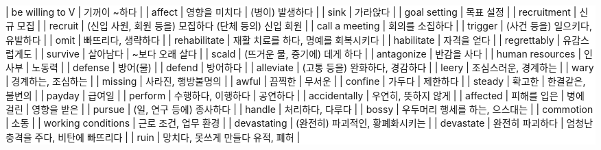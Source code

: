 | be willing to V     | 기꺼이 ~하다                                                 |
| affect              | 영향을 미치다 \| (병이) 발생하다                             |
| sink                | 가라앉다                                                     |
| goal setting        | 목표 설정                                                    |
| recruitment         | 신규 모집                                                    |
| recruit             | (신입 사원, 회원 등을) 모집하다 (단체 등의) 신입 회원        |
| call a meeting      | 회의를 소집하다                                              |
| trigger             | (사건 등을) 일으키다, 유발하다                               |
| omit                | 빠뜨리다, 생략하다                                           |
| rehabilitate        | 재활 치료를 하다, 명예를 회복시키다                          |
| habilitate          | 자격을 얻다                                                  |
| regrettably         | 유감스럽게도                                                 |
| survive             | 살아남다 \| ~보다 오래 살다                                  |
| scald               | (뜨거운 물, 증기에) 데게 하다                                |
| antagonize          | 반감을 사다                                                  |
| human resources     | 인사부 \| 노동력                                             |
| defense             | 방어(물)                                                     |
| defend              | 방어하다                                                     |
| alleviate           | (고통 등을) 완화하다, 경감하다                               |
| leery               | 조심스러운, 경계하는                                         |
| wary                | 경계하는, 조심하는                                           |
| missing             | 사라진, 행방불명의                                           |
| awful               | 끔찍한 \| 무서운                                             |
| confine             | 가두다 \| 제한하다                                           |
| steady              | 확고한 \| 한결같은, 불변의                                   |
| payday              | 급여일                                                       |
| perform             | 수행하다, 이행하다 \| 공연하다                               |
| accidentally        | 우연히, 뜻하지 않게                                          |
| affected            | 피해를 입은 \| 병에 걸린 \| 영향을 받은                      |
| pursue              | (일, 연구 등에) 종사하다                                     |
| handle              | 처리하다, 다루다                                             |
| bossy               | 우두머리 행세를 하는, 으스대는                               |
| commotion           | 소동                                                         |
| working conditions  | 근로 조건, 업무 환경                                         |
| devastating         | (완전히) 파괴적인, 황폐화시키는                              |
| devastate           | 완전히 파괴하다 \| 엄청난 충격을 주다, 비탄에 빠뜨리다       |
| ruin                | 망치다, 못쓰게 만들다 유적, 폐허                             |